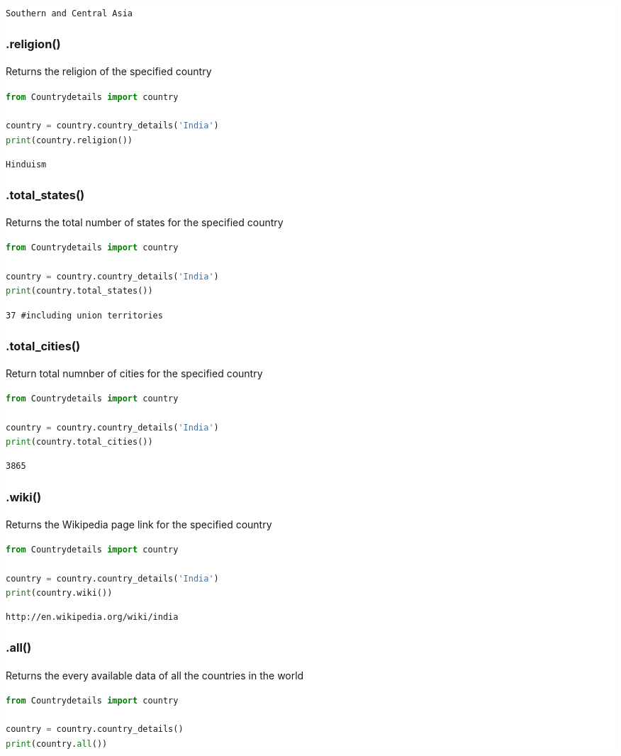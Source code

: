 ```
Southern and Central Asia
```
### .religion()
Returns the religion of the specified country
```python
from Countrydetails import country

country = country.country_details('India')
print(country.religion()) 

```

```
Hinduism
```
### .total_states()
Returns the total number of states for the specified country
```python
from Countrydetails import country

country = country.country_details('India')
print(country.total_states()) 

```

```
37 #including union territories
```
### .total_cities()
Return total numnber of cities for the specified country
```python
from Countrydetails import country

country = country.country_details('India')
print(country.total_cities()) 

```

```
3865
```
### .wiki()
Returns the Wikipedia page link for the specified country
```python
from Countrydetails import country

country = country.country_details('India')
print(country.wiki()) 

```

```
http://en.wikipedia.org/wiki/india
```
### .all()
Returns the every available data of all the countries in the world
```python
from Countrydetails import country

country = country.country_details()
print(country.all()) 

```
